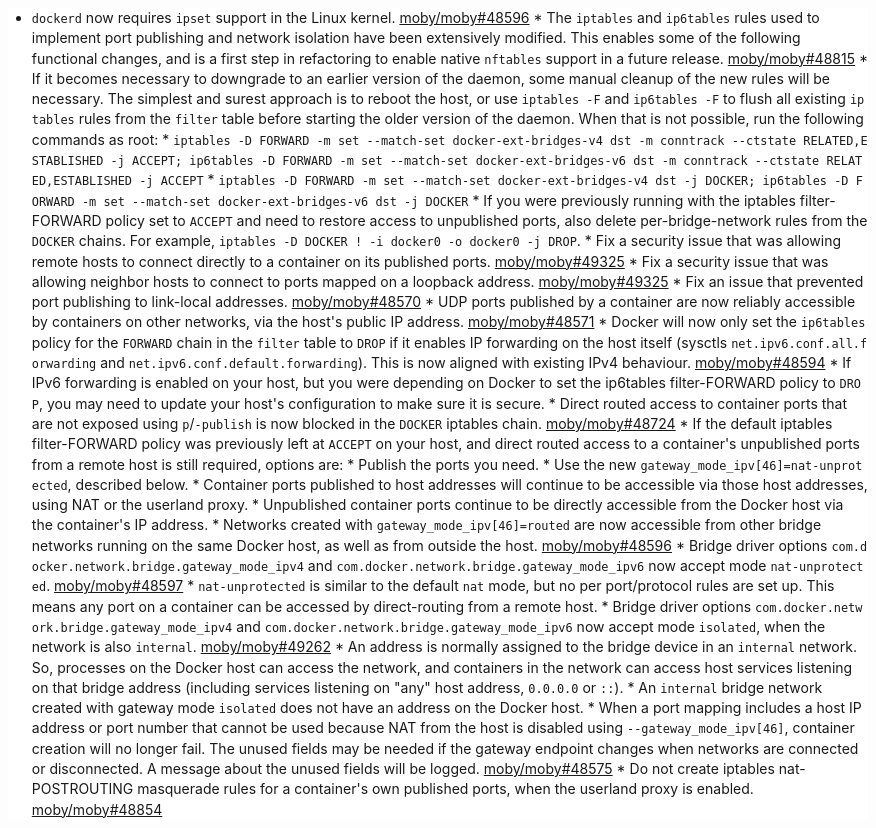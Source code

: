   * `dockerd` now requires `ipset` support in the Linux kernel. [moby/moby\#48596](https://github.com/moby/moby/pull/48596)     * The `iptables` and `ip6tables` rules used to implement port publishing and network isolation have been extensively modified. This enables some of the following functional changes, and is a first step in refactoring to enable native `nftables` support in a future release. [moby/moby\#48815](https://github.com/moby/moby/issues/48815)     * If it becomes necessary to downgrade to an earlier version of the daemon, some manual cleanup of the new rules will be necessary. The simplest and surest approach is to reboot the host, or use `iptables -F` and `ip6tables -F` to flush all existing `iptables` rules from the `filter` table before starting the older version of the daemon. When that is not possible, run the following commands as root:       * `iptables -D FORWARD -m set --match-set docker-ext-bridges-v4 dst -m conntrack --ctstate RELATED,ESTABLISHED -j ACCEPT; ip6tables -D FORWARD -m set --match-set docker-ext-bridges-v6 dst -m conntrack --ctstate RELATED,ESTABLISHED -j ACCEPT`       * `iptables -D FORWARD -m set --match-set docker-ext-bridges-v4 dst -j DOCKER; ip6tables -D FORWARD -m set --match-set docker-ext-bridges-v6 dst -j DOCKER`       * If you were previously running with the iptables filter-FORWARD policy set to `ACCEPT` and need to restore access to unpublished ports, also delete per-bridge-network rules from the `DOCKER` chains. For example, `iptables -D DOCKER ! -i docker0 -o docker0 -j DROP`.   * Fix a security issue that was allowing remote hosts to connect directly to a container on its published ports. [moby/moby\#49325](https://github.com/moby/moby/pull/49325)   * Fix a security issue that was allowing neighbor hosts to connect to ports mapped on a loopback address. [moby/moby\#49325](https://github.com/moby/moby/pull/49325)   * Fix an issue that prevented port publishing to link-local addresses. [moby/moby\#48570](https://github.com/moby/moby/pull/48570)   * UDP ports published by a container are now reliably accessible by containers on other networks, via the host's public IP address. [moby/moby\#48571](https://github.com/moby/moby/pull/48571)   * Docker will now only set the `ip6tables` policy for the `FORWARD` chain in the `filter` table to `DROP` if it enables IP forwarding on the host itself \(sysctls `net.ipv6.conf.all.forwarding` and `net.ipv6.conf.default.forwarding`\). This is now aligned with existing IPv4 behaviour. [moby/moby\#48594](https://github.com/moby/moby/pull/48594)     * If IPv6 forwarding is enabled on your host, but you were depending on Docker to set the ip6tables filter-FORWARD policy to `DROP`, you may need to update your host's configuration to make sure it is secure.   * Direct routed access to container ports that are not exposed using `p`/`-publish` is now blocked in the `DOCKER` iptables chain. [moby/moby\#48724](https://github.com/moby/moby/pull/48724)     * If the default iptables filter-FORWARD policy was previously left at `ACCEPT` on your host, and direct routed access to a container's unpublished ports from a remote host is still required, options are:       * Publish the ports you need.       * Use the new `gateway_mode_ipv[46]=nat-unprotected`, described below.     * Container ports published to host addresses will continue to be accessible via those host addresses, using NAT or the userland proxy.     * Unpublished container ports continue to be directly accessible from the Docker host via the container's IP address.   * Networks created with `gateway_mode_ipv[46]=routed` are now accessible from other bridge networks running on the same Docker host, as well as from outside the host. [moby/moby\#48596](https://github.com/moby/moby/pull/48596)   * Bridge driver options `com.docker.network.bridge.gateway_mode_ipv4` and `com.docker.network.bridge.gateway_mode_ipv6` now accept mode `nat-unprotected`. [moby/moby\#48597](https://github.com/moby/moby/pull/48597)     * `nat-unprotected` is similar to the default `nat` mode, but no per port/protocol rules are set up. This means any port on a container can be accessed by direct-routing from a remote host.   * Bridge driver options `com.docker.network.bridge.gateway_mode_ipv4` and `com.docker.network.bridge.gateway_mode_ipv6` now accept mode `isolated`, when the network is also `internal`. [moby/moby\#49262](https://github.com/moby/moby/pull/49262)     * An address is normally assigned to the bridge device in an `internal` network. So, processes on the Docker host can access the network, and containers in the network can access host services listening on that bridge address \(including services listening on "any" host address, `0.0.0.0` or `::`\).     * An `internal` bridge network created with gateway mode `isolated` does not have an address on the Docker host.   * When a port mapping includes a host IP address or port number that cannot be used because NAT from the host is disabled using `--gateway_mode_ipv[46]`, container creation will no longer fail. The unused fields may be needed if the gateway endpoint changes when networks are connected or disconnected. A message about the unused fields will be logged. [moby/moby\#48575](https://github.com/moby/moby/pull/48575)   * Do not create iptables nat-POSTROUTING masquerade rules for a container's own published ports, when the userland proxy is enabled. [moby/moby\#48854](https://github.com/moby/moby/pull/48854)
